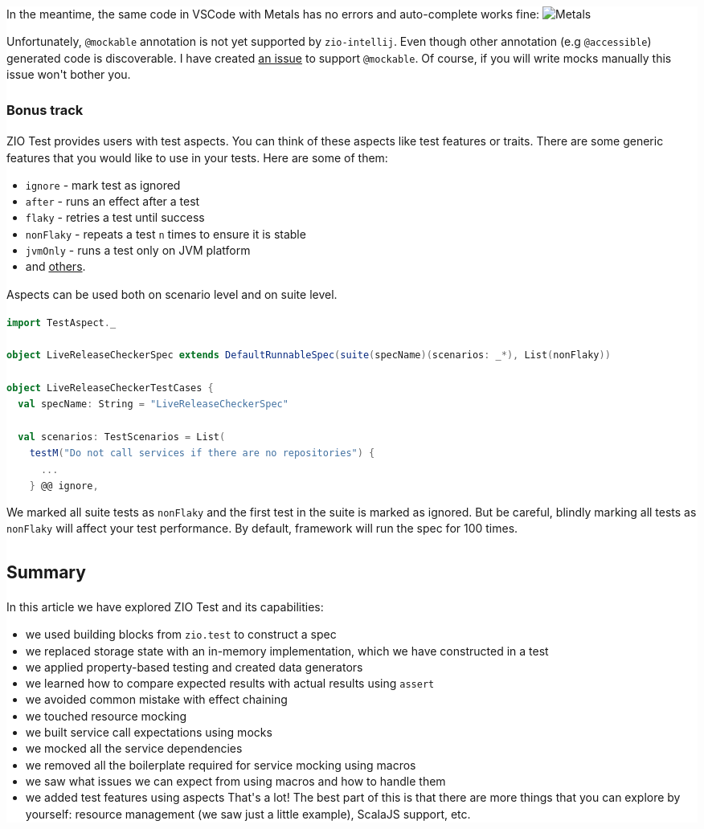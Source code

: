 In the meantime, the same code in VSCode with Metals has no errors and auto-complete works fine:
![Metals]({{site.baseurl}}/assets/img/test/metals-no-errors.png#center)

Unfortunately, `@mockable` annotation is not yet supported by `zio-intellij`. 
Even though other annotation (e.g `@accessible`) generated code is discoverable. 
I have created [an issue](https://github.com/zio/zio-intellij/issues/28) to support `@mockable`. 
Of course, if you will write mocks manually this issue won't bother you.

### Bonus track
ZIO Test provides users with test aspects. 
You can think of these aspects like test features or traits.
There are some generic features that you would like to use in your tests.
Here are some of them: 
* `ignore` - mark test as ignored
* `after` - runs an effect after a test
* `flaky` - retries a test until success
* `nonFlaky` - repeats a test `n` times to ensure it is stable
* `jvmOnly` - runs a test only on JVM platform 
* and [others](https://github.com/zio/zio/blob/417ffbcfcc9aceee1abe731be9ab98df0ffd0638/test/shared/src/main/scala/zio/test/TestAspect.scala#L97).

Aspects can be used both on scenario level and on suite level. 
```scala
import TestAspect._

object LiveReleaseCheckerSpec extends DefaultRunnableSpec(suite(specName)(scenarios: _*), List(nonFlaky))

object LiveReleaseCheckerTestCases {
  val specName: String = "LiveReleaseCheckerSpec"

  val scenarios: TestScenarios = List(
    testM("Do not call services if there are no repositories") {
      ...
    } @@ ignore,
```
We marked all suite tests as `nonFlaky` and the first test in the suite is marked as ignored. 
But be careful, blindly marking all tests as `nonFlaky` will affect your test performance. 
By default, framework will run the spec for 100 times.

## Summary 
In this article we have explored ZIO Test and its capabilities:
* we used building blocks from `zio.test` to construct a spec
* we replaced storage state with an in-memory implementation, which we have constructed in a test
* we applied property-based testing and created data generators
* we learned how to compare expected results with actual results using `assert`
* we avoided common mistake with effect chaining
* we touched resource mocking
* we built service call expectations using mocks
* we mocked all the service dependencies
* we removed all the boilerplate required for service mocking using macros
* we saw what issues we can expect from using macros and how to handle them
* we added test features using aspects
That's a lot! The best part of this is that there are more things that you can explore by yourself: 
resource management (we saw just a little example), ScalaJS support, etc. 
